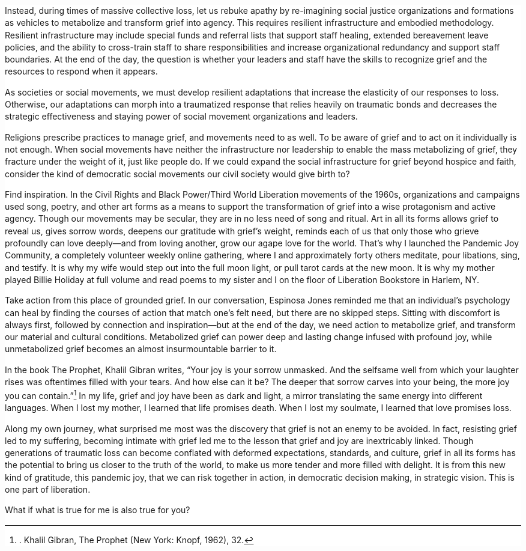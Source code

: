 Instead, during times of massive collective loss, let us rebuke apathy by re-imagining social justice organizations and formations as vehicles to metabolize and transform grief into agency. This requires resilient infrastructure and embodied methodology. Resilient infrastructure may include special funds and referral lists that support staff healing, extended bereavement leave policies, and the ability to cross-train staff to share responsibilities and increase organizational redundancy and support staff boundaries. At the end of the day, the question is whether your leaders and staff have the skills to recognize grief and the resources to respond when it appears.

As societies or social movements, we must develop resilient adaptations that increase the elasticity of our responses to loss. Otherwise, our adaptations can morph into a traumatized response that relies heavily on traumatic bonds and decreases the strategic effectiveness and staying power of social movement organizations and leaders.

Religions prescribe practices to manage grief, and movements need to as well. To be aware of grief and to act on it individually is not enough. When social movements have neither the infrastructure nor leadership to enable the mass metabolizing of grief, they fracture under the weight of it, just like people do. If we could expand the social infrastructure for grief beyond hospice and faith, consider the kind of democratic social movements our civil society would give birth to?

Find inspiration. In the Civil Rights and Black Power/Third World Liberation movements of the 1960s, organizations and campaigns used song, poetry, and other art forms as a means to support the transformation of grief into a wise protagonism and active agency. Though our movements may be secular, they are in no less need of song and ritual. Art in all its forms allows grief to reveal us, gives sorrow words, deepens our gratitude with grief’s weight, reminds each of us that only those who grieve profoundly can love deeply—and from loving another, grow our agape love for the world. That’s why I launched the Pandemic Joy Community, a completely volunteer weekly online gathering, where I and approximately forty others meditate, pour libations, sing, and testify. It is why my wife would step out into the full moon light, or pull tarot cards at the new moon. It is why my mother played Billie Holiday at full volume and read poems to my sister and I on the floor of Liberation Bookstore in Harlem, NY.

Take action from this place of grounded grief. In our conversation, Espinosa Jones reminded me that an individual’s psychology can heal by finding the courses of action that match one’s felt need, but there are no skipped steps. Sitting with discomfort is always first, followed by connection and inspiration—but at the end of the day, we need action to metabolize grief, and transform our material and cultural conditions. Metabolized grief can power deep and lasting change infused with profound joy, while unmetabolized grief becomes an almost insurmountable barrier to it.

In the book The Prophet, Khalil Gibran writes, “Your joy is your sorrow unmasked. And the selfsame well from which your laughter rises was oftentimes filled with your tears. And how else can it be? The deeper that sorrow carves into your being, the more joy you can contain.”[^18] In my life, grief and joy have been as dark and light, a mirror translating the same energy into different languages. When I lost my mother, I learned that life promises death. When I lost my soulmate, I learned that love promises loss.

Along my own journey, what surprised me most was the discovery that grief is not an enemy to be avoided. In fact, resisting grief led to my suffering, becoming intimate with grief led me to the lesson that grief and joy are inextricably linked. Though generations of traumatic loss can become conflated with deformed expectations, standards, and culture, grief in all its forms has the potential to bring us closer to the truth of the world, to make us more tender and more filled with delight. It is from this new kind of gratitude, this pandemic joy, that we can risk together in action, in democratic decision making, in strategic vision. This is one part of liberation.

What if what is true for me is also true for you?


[^1]: . Particularly at this moment in movement, I want to hold the distinction between what I offer here and the incredible facilitation teaching that Autumn Brown and Maryse Mitchell-Brody have been growing in the Allied Media Conference space for years in workshops titled Holding Space.
[^2]: . I later experienced this flow as an adult in tai chi and qi gong practice.
[^3]: . “We shall overcome because the arc of the moral universe is long but it bends toward justice.” —Dr. Martin Luther King Jr., “Remaining Awake Through a Great Revolution,” Speech given at the National Cathedral, March 31, 1968.
[^4]: . Nick Obolensky, Complex Adaptive Leadership: Embracing Paradox and Uncertainty (Burlington, VT: Gower, 2014), 93.
[^5]: . “You must be shapeless, formless, like water. When you pour water in a cup, it becomes the cup. When you pour water in a bottle, it becomes the bottle. When you pour water in a teapot, it becomes the teapot. Water can drip and it can crash. Become like water my friend.” Bruce Lee, Bruce Lee: A Warrior’s Journey (Warner Home Video, 2000).
[^6]: . Idea articulated by Taj James in the co-facilitation of environmental justice resource redistribution initiative Building Equity and Alignment’s inaugural meeting in 2013.
[^7]: . Rihanna has this concept tattooed on her chest.
[^8]: . This is an inversion of the quote “If you don’t trust the people, they become untrustworthy,” from Stephen Mitchell’s translation, Lao Tzu, Tao Te Ching (New York: HarperCollins, 1988). I added the line about boundaries here because there are instances when trustworthiness would need more time than we can, or are willing, to give it.
[^9]: . This is communications strategist Mervyn Marcano’s remix of Stephen Covey’s “speed of trust” concept.
[^10]: . See www.alliedmedia.org/networkprinciples.
[^11]: . Grace Lee Boggs is a Detroit ancestor and author of Living for Change and The Next American Revolution.
[^12]: . My favorite is from Greenred Productions, called Happiness Frequency: Serotonin, Dopamine, Endorphin Release Music, Binaural Beats Meditation.  
[^13]: . Who is in your facilitation lineage? Draw it out, write it up, add their names to your altars, donate to their legacies!
[^14]: . Francis Weller, The Wild Edge of Sorrow: Rituals of Renewal and the Sacred Work of Grief (Berkeley: North Atlantic Books, 2015).
[^15]: . See Michelle Sotero, “A Conceptual Model of Historical Trauma: Implications for Public Health Practice and Research,” Journal of Health Disparities Research and Practice 1, no. 1 (Fall 2006).
[^16]: . Les B. Whitbeck, Gary W. Adams, Dan R. Hoyt, and Xiaojin Chen, “Conceptualizing and Measuring Historical Trauma Among American Indian People,” American Journal of Community Psychology 33, no. 3/4 (June 2004).
[^17]: . Antonio Gramsci, Selections from the Prison Notebooks, ed. and trans. Quintin Hoare and Geoffrey Nowell-Smith (London: Lawrence & Wishart, 1971), 276.
[^18]: . Khalil Gibran, The Prophet (New York: Knopf, 1962), 32.
[^19]: . Audre Lorde, “Age, Race, Class, and Sex: Women Redefining Difference,” in Sister Outsider: Essays and Speeches (Berkeley: Crossing Press, 1984/2007), 123.
